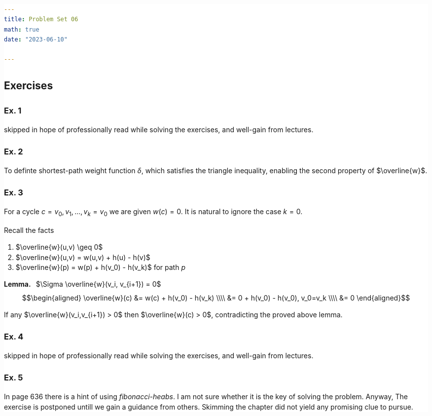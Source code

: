 ```yaml
---
title: Problem Set 06
math: true
date: "2023-06-10"

---
```


$\newcommand{\ddfrac}[2]{\frac{\displaystyle{#1}}{\displaystyle{#2}}}$

## Exercises

### Ex. 1

skipped in hope of professionally read while solving the exercises, and
well-gain from lectures.


### Ex. 2

To definte shortest-path weight function $\delta$, which satisfies the triangle inequality, enabling the second property of $\overline{w}$.


### Ex. 3 

For a cycle $c = v_0, v_1, \dots, v_k=v_0$ we are given $w(c) = 0$. It is natural to ignore the case $k = 0$.

Recall the facts

1.  $\overline{w}(u,v) \geq 0$
2.  $\overline{w}(u,v) = w(u,v) + h(u) - h(v)$
3.  $\overline{w}(p) = w(p) + h(v_0) - h(v_k)$ for path $p$

**Lemma.**   $\Sigma \overline{w}(v_i, v_{i+1}) = 0$\
$$\begin{aligned}
  \overline{w}(c) &= w(c) + h(v_0) - h(v_k) \\\\
  &= 0 + h(v_0) - h(v_0), v_0=v_k \\\\
  &= 0
\end{aligned}$$

If any $\overline{w}(v_i,v_{i+1}) > 0$ then $\overline{w}(c) > 0$,
contradicting the proved above lemma.


### Ex. 4

skipped in hope of professionally read while solving the exercises, and well-gain from lectures.


### Ex. 5

In page 636 there is a hint of using *fibonacci-heabs*. I am not sure whether it is the key of solving the problem. Anyway, The exercise is postponed untill we gain a guidance from others. Skimming the chapter did not yield any promising clue to pursue.
